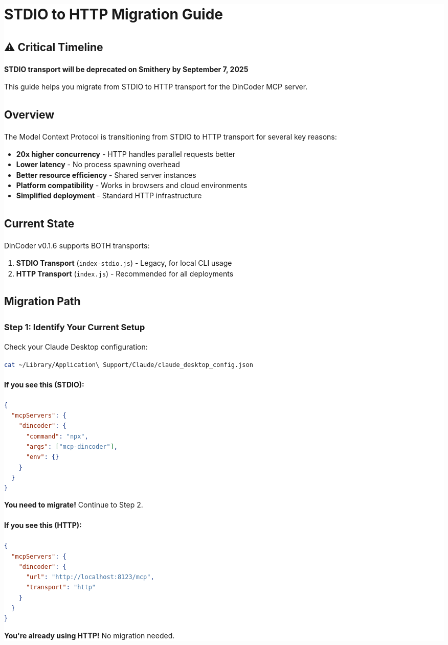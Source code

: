 # STDIO to HTTP Migration Guide

## ⚠️ Critical Timeline

**STDIO transport will be deprecated on Smithery by September 7, 2025**

This guide helps you migrate from STDIO to HTTP transport for the DinCoder MCP server.

## Overview

The Model Context Protocol is transitioning from STDIO to HTTP transport for several key reasons:

- **20x higher concurrency** - HTTP handles parallel requests better
- **Lower latency** - No process spawning overhead
- **Better resource efficiency** - Shared server instances
- **Platform compatibility** - Works in browsers and cloud environments
- **Simplified deployment** - Standard HTTP infrastructure

## Current State

DinCoder v0.1.6 supports BOTH transports:

1. **STDIO Transport** (`index-stdio.js`) - Legacy, for local CLI usage
2. **HTTP Transport** (`index.js`) - Recommended for all deployments

## Migration Path

### Step 1: Identify Your Current Setup

Check your Claude Desktop configuration:

```bash
cat ~/Library/Application\ Support/Claude/claude_desktop_config.json
```

#### If you see this (STDIO):
```json
{
  "mcpServers": {
    "dincoder": {
      "command": "npx",
      "args": ["mcp-dincoder"],
      "env": {}
    }
  }
}
```
**You need to migrate!** Continue to Step 2.

#### If you see this (HTTP):
```json
{
  "mcpServers": {
    "dincoder": {
      "url": "http://localhost:8123/mcp",
      "transport": "http"
    }
  }
}
```
**You're already using HTTP!** No migration needed.
